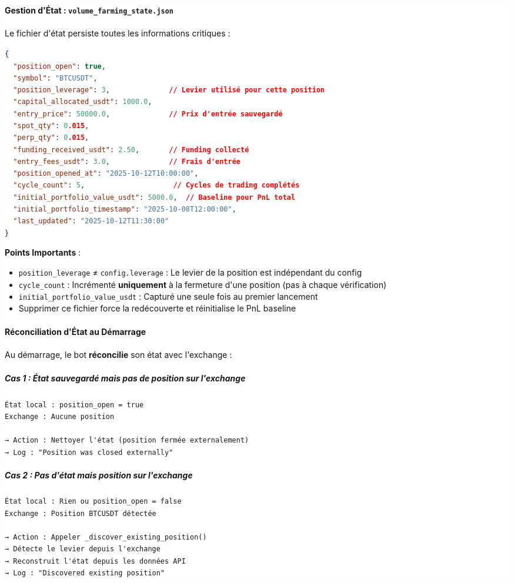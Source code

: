 #### Gestion d'État : `volume_farming_state.json`

Le fichier d'état persiste toutes les informations critiques :

```json
{
  "position_open": true,
  "symbol": "BTCUSDT",
  "position_leverage": 3,              // Levier utilisé pour cette position
  "capital_allocated_usdt": 1000.0,
  "entry_price": 50000.0,              // Prix d'entrée sauvegardé
  "spot_qty": 0.015,
  "perp_qty": 0.015,
  "funding_received_usdt": 2.50,       // Funding collecté
  "entry_fees_usdt": 3.0,              // Frais d'entrée
  "position_opened_at": "2025-10-12T10:00:00",
  "cycle_count": 5,                     // Cycles de trading complétés
  "initial_portfolio_value_usdt": 5000.0,  // Baseline pour PnL total
  "initial_portfolio_timestamp": "2025-10-08T12:00:00",
  "last_updated": "2025-10-12T11:30:00"
}
```

**Points Importants** :
- `position_leverage` ≠ `config.leverage` : Le levier de la position est indépendant du config
- `cycle_count` : Incrémenté **uniquement** à la fermeture d'une position (pas à chaque vérification)
- `initial_portfolio_value_usdt` : Capturé une seule fois au premier lancement
- Supprimer ce fichier force la redécouverte et réinitialise le PnL baseline

#### Réconciliation d'État au Démarrage

Au démarrage, le bot **réconcilie** son état avec l'exchange :

##### **Cas 1 : État sauvegardé mais pas de position sur l'exchange**
```
État local : position_open = true
Exchange : Aucune position

→ Action : Nettoyer l'état (position fermée externalement)
→ Log : "Position was closed externally"
```

##### **Cas 2 : Pas d'état mais position sur l'exchange**
```
État local : Rien ou position_open = false
Exchange : Position BTCUSDT détectée

→ Action : Appeler _discover_existing_position()
→ Détecte le levier depuis l'exchange
→ Reconstruit l'état depuis les données API
→ Log : "Discovered existing position"
```
